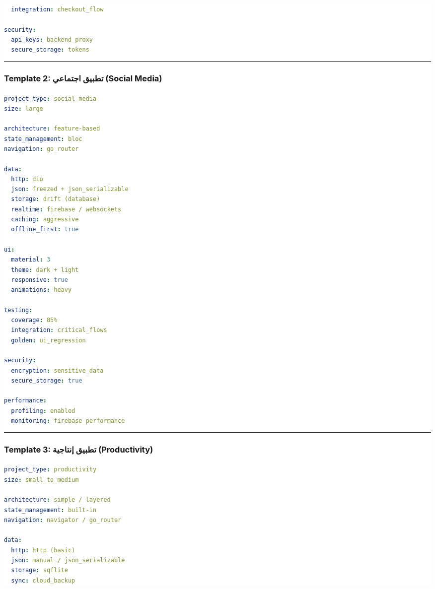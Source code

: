```yaml
  integration: checkout_flow
  
security:
  api_keys: backend_proxy
  secure_storage: tokens
```

---

### Template 2: تطبيق اجتماعي (Social Media)

```yaml
project_type: social_media
size: large

architecture: feature-based
state_management: bloc
navigation: go_router
  
data:
  http: dio
  json: freezed + json_serializable
  storage: drift (database)
  realtime: firebase / websockets
  caching: aggressive
  offline_first: true
  
ui:
  material: 3
  theme: dark + light
  responsive: true
  animations: heavy
  
testing:
  coverage: 85%
  integration: critical_flows
  golden: ui_regression
  
security:
  encryption: sensitive_data
  secure_storage: true
  
performance:
  profiling: enabled
  monitoring: firebase_performance
```

---

### Template 3: تطبيق إنتاجية (Productivity)

```yaml
project_type: productivity
size: small_to_medium

architecture: simple / layered
state_management: built-in
navigation: navigator / go_router
  
data:
  http: http (basic)
  json: manual / json_serializable
  storage: sqflite
  sync: cloud_backup
```